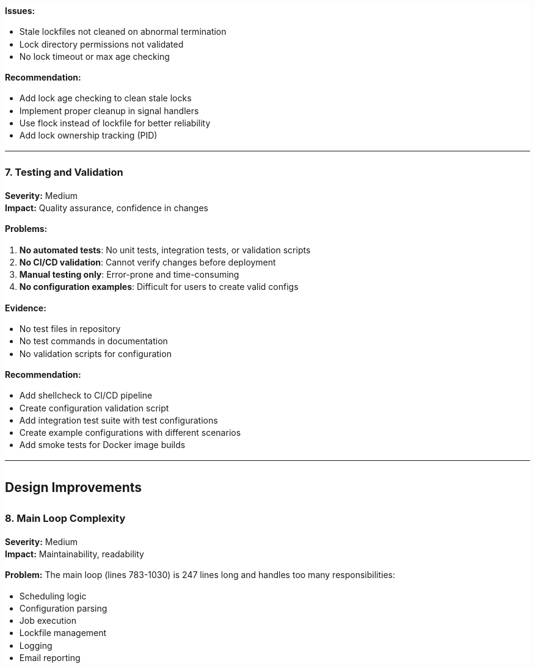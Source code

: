 **Issues:**
- Stale lockfiles not cleaned on abnormal termination
- Lock directory permissions not validated
- No lock timeout or max age checking

**Recommendation:**
- Add lock age checking to clean stale locks
- Implement proper cleanup in signal handlers
- Use flock instead of lockfile for better reliability
- Add lock ownership tracking (PID)

---

### 7. **Testing and Validation**

**Severity:** Medium  
**Impact:** Quality assurance, confidence in changes

**Problems:**
1. **No automated tests**: No unit tests, integration tests, or validation scripts
2. **No CI/CD validation**: Cannot verify changes before deployment
3. **Manual testing only**: Error-prone and time-consuming
4. **No configuration examples**: Difficult for users to create valid configs

**Evidence:**
- No test files in repository
- No test commands in documentation
- No validation scripts for configuration

**Recommendation:**
- Add shellcheck to CI/CD pipeline
- Create configuration validation script
- Add integration test suite with test configurations
- Create example configurations with different scenarios
- Add smoke tests for Docker image builds

---

## Design Improvements

### 8. **Main Loop Complexity**

**Severity:** Medium  
**Impact:** Maintainability, readability

**Problem:**
The main loop (lines 783-1030) is 247 lines long and handles too many responsibilities:
- Scheduling logic
- Configuration parsing
- Job execution
- Lockfile management
- Logging
- Email reporting
